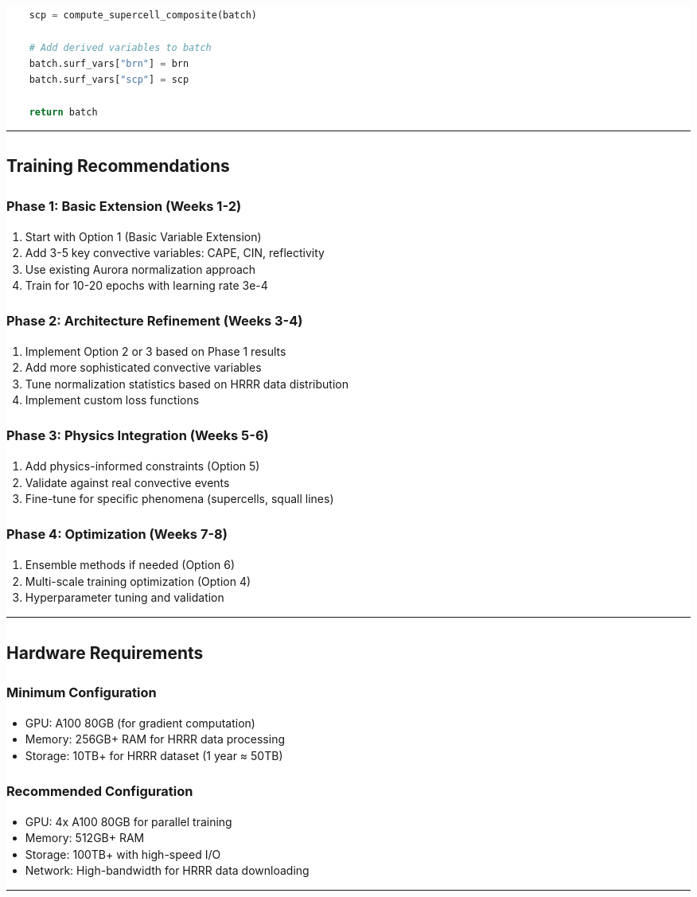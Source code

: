 ```python
    scp = compute_supercell_composite(batch)
    
    # Add derived variables to batch
    batch.surf_vars["brn"] = brn
    batch.surf_vars["scp"] = scp
    
    return batch
```

---

## Training Recommendations

### Phase 1: Basic Extension (Weeks 1-2)
1. Start with Option 1 (Basic Variable Extension)
2. Add 3-5 key convective variables: CAPE, CIN, reflectivity
3. Use existing Aurora normalization approach
4. Train for 10-20 epochs with learning rate 3e-4

### Phase 2: Architecture Refinement (Weeks 3-4)
1. Implement Option 2 or 3 based on Phase 1 results
2. Add more sophisticated convective variables
3. Tune normalization statistics based on HRRR data distribution
4. Implement custom loss functions

### Phase 3: Physics Integration (Weeks 5-6)
1. Add physics-informed constraints (Option 5)
2. Validate against real convective events
3. Fine-tune for specific phenomena (supercells, squall lines)

### Phase 4: Optimization (Weeks 7-8)
1. Ensemble methods if needed (Option 6)
2. Multi-scale training optimization (Option 4)
3. Hyperparameter tuning and validation

---

## Hardware Requirements

### Minimum Configuration
- GPU: A100 80GB (for gradient computation)
- Memory: 256GB+ RAM for HRRR data processing
- Storage: 10TB+ for HRRR dataset (1 year ≈ 50TB)

### Recommended Configuration
- GPU: 4x A100 80GB for parallel training
- Memory: 512GB+ RAM
- Storage: 100TB+ with high-speed I/O
- Network: High-bandwidth for HRRR data downloading

---